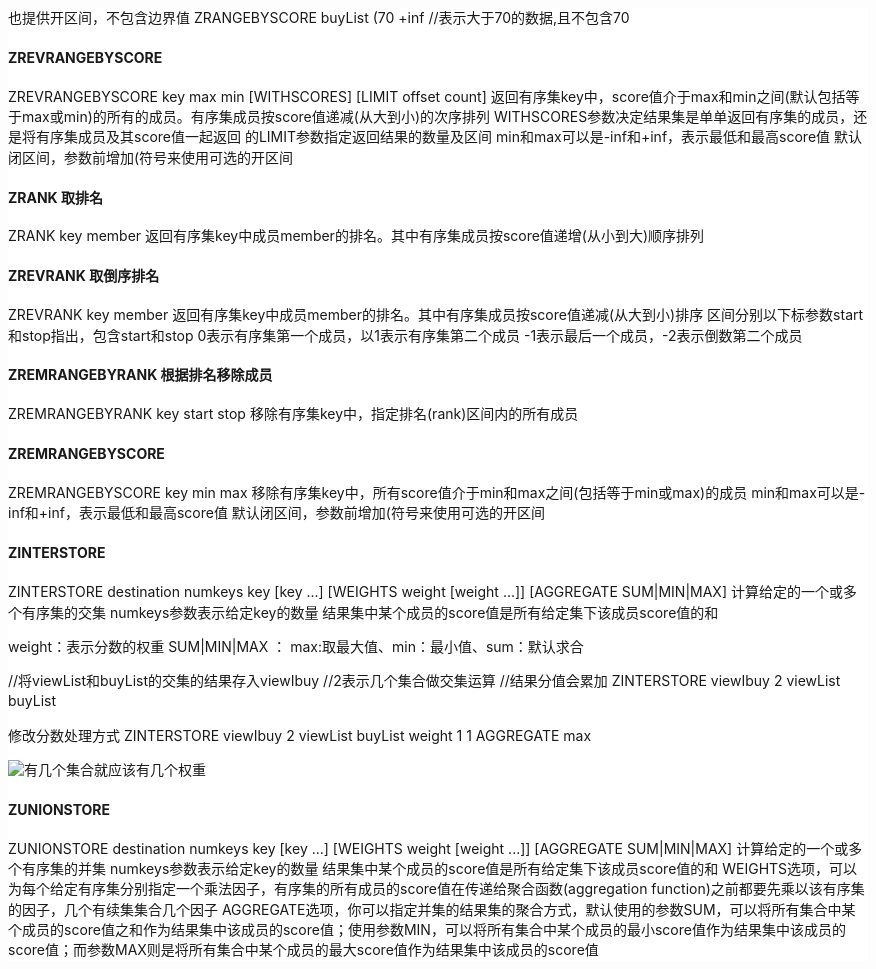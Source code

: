   也提供开区间，不包含边界值
ZRANGEBYSCORE buyList (70 +inf //表示大于70的数据,且不包含70

#### ZREVRANGEBYSCORE
ZREVRANGEBYSCORE key max min [WITHSCORES] [LIMIT offset count]
返回有序集key中，score值介于max和min之间(默认包括等于max或min)的所有的成员。有序集成员按score值递减(从大到小)的次序排列
WITHSCORES参数决定结果集是单单返回有序集的成员，还是将有序集成员及其score值一起返回
的LIMIT参数指定返回结果的数量及区间
min和max可以是-inf和+inf，表示最低和最高score值
默认闭区间，参数前增加(符号来使用可选的开区间

#### ZRANK 取排名
ZRANK key member
返回有序集key中成员member的排名。其中有序集成员按score值递增(从小到大)顺序排列

#### ZREVRANK 取倒序排名
ZREVRANK key member
返回有序集key中成员member的排名。其中有序集成员按score值递减(从大到小)排序
区间分别以下标参数start和stop指出，包含start和stop
0表示有序集第一个成员，以1表示有序集第二个成员
-1表示最后一个成员，-2表示倒数第二个成员

#### ZREMRANGEBYRANK 根据排名移除成员
ZREMRANGEBYRANK key start stop
移除有序集key中，指定排名(rank)区间内的所有成员

#### ZREMRANGEBYSCORE
ZREMRANGEBYSCORE key min max
移除有序集key中，所有score值介于min和max之间(包括等于min或max)的成员
min和max可以是-inf和+inf，表示最低和最高score值
默认闭区间，参数前增加(符号来使用可选的开区间

#### ZINTERSTORE
ZINTERSTORE destination numkeys key [key ...] [WEIGHTS weight [weight ...]] [AGGREGATE SUM|MIN|MAX]
计算给定的一个或多个有序集的交集
numkeys参数表示给定key的数量
结果集中某个成员的score值是所有给定集下该成员score值的和

weight：表示分数的权重
  SUM|MIN|MAX ： max:取最大值、min：最小值、sum：默认求合

//将viewList和buyList的交集的结果存入viewIbuy
//2表示几个集合做交集运算
//结果分值会累加
ZINTERSTORE viewIbuy 2 viewList buyList

修改分数处理方式
ZINTERSTORE viewIbuy 2 viewList buyList weight 1 1 AGGREGATE max

![有几个集合就应该有几个权重](leanote://file/getImage?fileId=5791ef73a83d1b680a00000a)

#### ZUNIONSTORE
ZUNIONSTORE destination numkeys key [key ...] [WEIGHTS weight [weight ...]] [AGGREGATE SUM|MIN|MAX]
计算给定的一个或多个有序集的并集
numkeys参数表示给定key的数量
结果集中某个成员的score值是所有给定集下该成员score值的和
WEIGHTS选项，可以为每个给定有序集分别指定一个乘法因子，有序集的所有成员的score值在传递给聚合函数(aggregation function)之前都要先乘以该有序集的因子，几个有续集集合几个因子
AGGREGATE选项，你可以指定并集的结果集的聚合方式，默认使用的参数SUM，可以将所有集合中某个成员的score值之和作为结果集中该成员的score值；使用参数MIN，可以将所有集合中某个成员的最小score值作为结果集中该成员的score值；而参数MAX则是将所有集合中某个成员的最大score值作为结果集中该成员的score值
